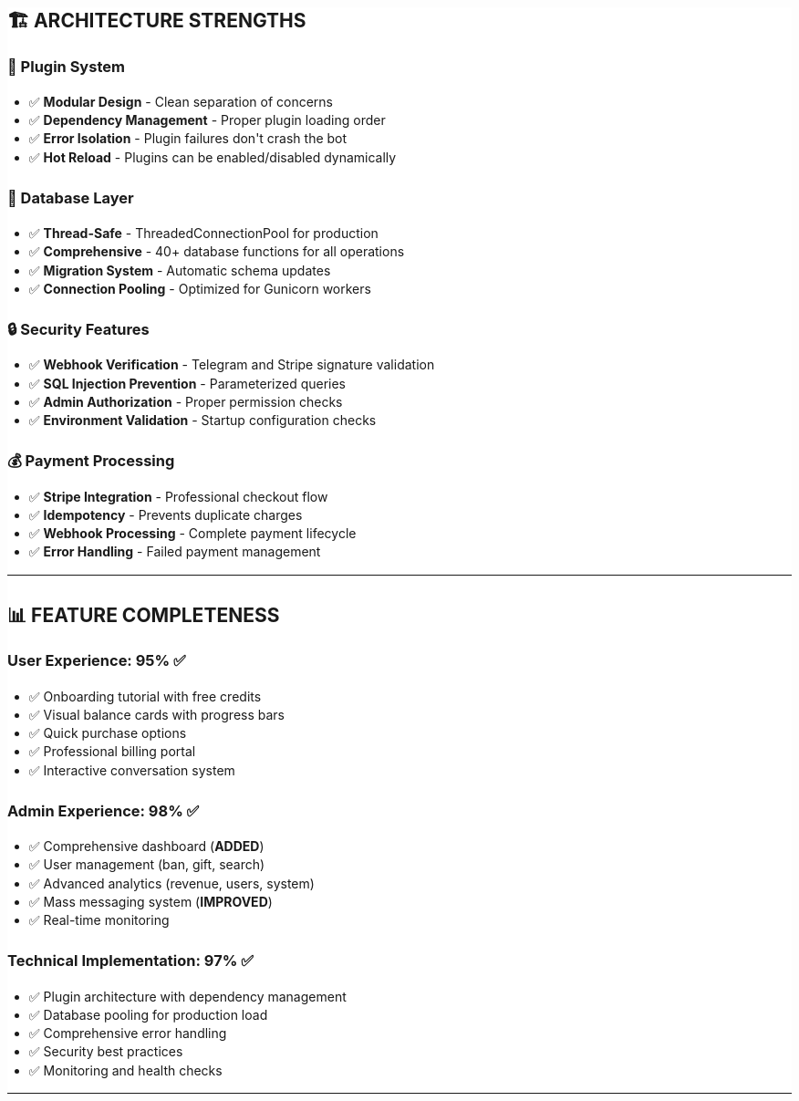 ## 🏗️ **ARCHITECTURE STRENGTHS**

### **🔌 Plugin System**
- ✅ **Modular Design** - Clean separation of concerns
- ✅ **Dependency Management** - Proper plugin loading order
- ✅ **Error Isolation** - Plugin failures don't crash the bot
- ✅ **Hot Reload** - Plugins can be enabled/disabled dynamically

### **💾 Database Layer**
- ✅ **Thread-Safe** - ThreadedConnectionPool for production
- ✅ **Comprehensive** - 40+ database functions for all operations
- ✅ **Migration System** - Automatic schema updates
- ✅ **Connection Pooling** - Optimized for Gunicorn workers

### **🔒 Security Features**
- ✅ **Webhook Verification** - Telegram and Stripe signature validation
- ✅ **SQL Injection Prevention** - Parameterized queries
- ✅ **Admin Authorization** - Proper permission checks
- ✅ **Environment Validation** - Startup configuration checks

### **💰 Payment Processing**
- ✅ **Stripe Integration** - Professional checkout flow
- ✅ **Idempotency** - Prevents duplicate charges
- ✅ **Webhook Processing** - Complete payment lifecycle
- ✅ **Error Handling** - Failed payment management

---

## 📊 **FEATURE COMPLETENESS**

### **User Experience: 95%** ✅
- ✅ Onboarding tutorial with free credits
- ✅ Visual balance cards with progress bars
- ✅ Quick purchase options
- ✅ Professional billing portal
- ✅ Interactive conversation system

### **Admin Experience: 98%** ✅
- ✅ Comprehensive dashboard (**ADDED**)
- ✅ User management (ban, gift, search)
- ✅ Advanced analytics (revenue, users, system)
- ✅ Mass messaging system (**IMPROVED**)
- ✅ Real-time monitoring

### **Technical Implementation: 97%** ✅
- ✅ Plugin architecture with dependency management
- ✅ Database pooling for production load
- ✅ Comprehensive error handling
- ✅ Security best practices
- ✅ Monitoring and health checks

---
